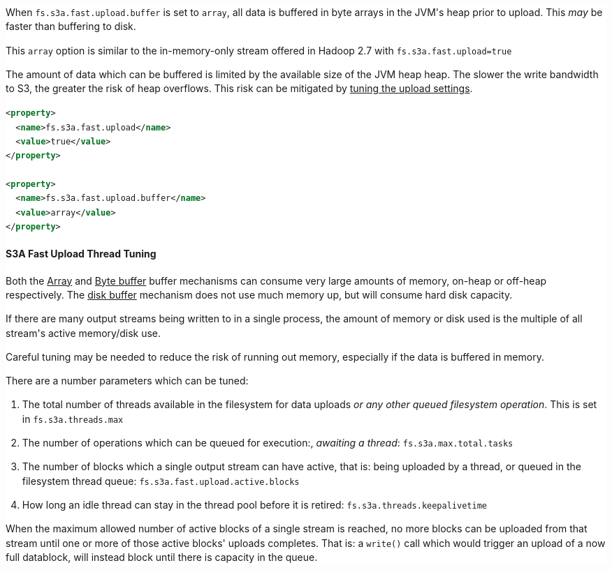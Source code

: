 When `fs.s3a.fast.upload.buffer` is set to `array`, all data is buffered
in byte arrays in the JVM's heap prior to upload.
This *may* be faster than buffering to disk.

This `array` option is similar to the in-memory-only stream offered in
Hadoop 2.7 with `fs.s3a.fast.upload=true`

The amount of data which can be buffered is limited by the available
size of the JVM heap heap. The slower the write bandwidth to S3, the greater
the risk of heap overflows. This risk can be mitigated by
[tuning the upload settings](#s3a_fast_upload_thread_tuning).

```xml
<property>
  <name>fs.s3a.fast.upload</name>
  <value>true</value>
</property>

<property>
  <name>fs.s3a.fast.upload.buffer</name>
  <value>array</value>
</property>

```
#### <a name="s3a_fast_upload_thread_tuning"></a>S3A Fast Upload Thread Tuning

Both the [Array](#s3a_fast_upload_array) and [Byte buffer](#s3a_fast_upload_bytebuffer)
buffer mechanisms can consume very large amounts of memory, on-heap or
off-heap respectively. The [disk buffer](#s3a_fast_upload_disk) mechanism
does not use much memory up, but will consume hard disk capacity.

If there are many output streams being written to in a single process, the
amount of memory or disk used is the multiple of all stream's active memory/disk use.

Careful tuning may be needed to reduce the risk of running out memory, especially
if the data is buffered in memory.

There are a number parameters which can be tuned:

1. The total number of threads available in the filesystem for data
uploads *or any other queued filesystem operation*. This is set in
`fs.s3a.threads.max`

1. The number of operations which can be queued for execution:, *awaiting
a thread*: `fs.s3a.max.total.tasks`

1. The number of blocks which a single output stream can have active,
that is: being uploaded by a thread, or queued in the filesystem thread queue:
`fs.s3a.fast.upload.active.blocks`

1. How long an idle thread can stay in the thread pool before it is retired: `fs.s3a.threads.keepalivetime`


When the maximum allowed number of active blocks of a single stream is reached,
no more blocks can be uploaded from that stream until one or more of those active
blocks' uploads completes. That is: a `write()` call which would trigger an upload
of a now full datablock, will instead block until there is capacity in the queue.
